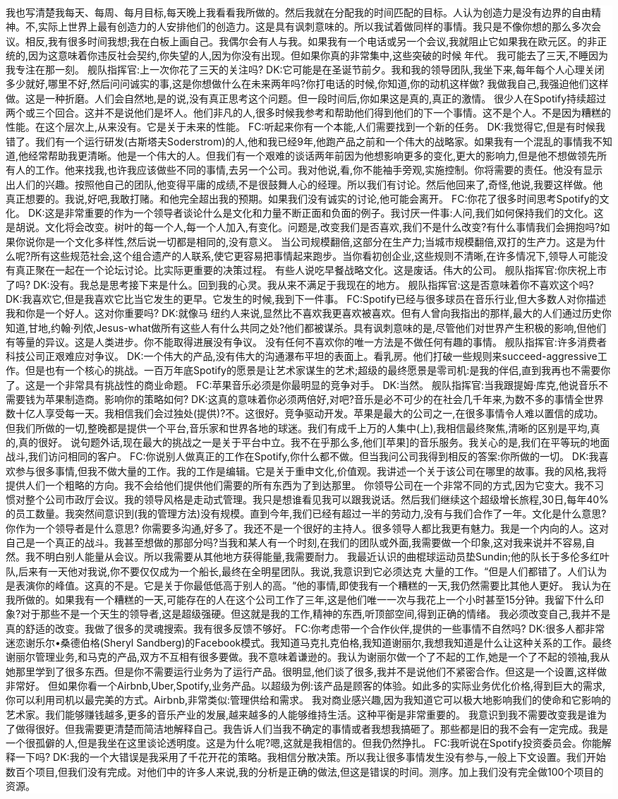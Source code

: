 我也写清楚我每天、每周、每月目标,每天晚上我看看我所做的。然后我就在分配我的时间匹配的目标。人认为创造力是没有边界的自由精神。不,实际上世界上最有创造力的人安排他们的创造力。这是具有讽刺意味的。所以我试着做同样的事情。我只是不像你想的那么多次会议。相反,我有很多时间我想;我在白板上画自己。我偶尔会有人与我。如果我有一个电话或另一个会议,我就阻止它如果我在欧元区。的非正统的,因为这意味着你违反社会契约,你失望的人,因为你没有出现。但如果你真的非常集中,这些突破的时候 
 年代。 
 我可能去了三天,不睡因为我专注在那一刻。 
 舰队指挥官:上一次你花了三天的关注吗? 
 DK:它可能是在圣诞节前夕。我和我的领导团队,我坐下来,每年每个人心理关闭多少就好,哪里不好,然后问问诚实的事,这是你想做什么在未来两年吗?你打电话的时候,你知道,你的动机这样做? 
 我做我自己,我强迫他们这样做。这是一种折磨。人们会自然地,是的说,没有真正思考这个问题。但一段时间后,你如果这是真的,真正的激情。 
 很少人在Spotify持续超过两个或三个回合。这并不是说他们是坏人。他们非凡的人,很多时候我参考和帮助他们得到他们的下一个事情。这不是个人。不是因为糟糕的性能。在这个层次上,从来没有。它是关于未来的性能。 
 FC:听起来你有一个本能,人们需要找到一个新的任务。 
 DK:我觉得它,但是有时候我错了。我们有一个运行研发(古斯塔夫Soderstrom)的人,他和我已经9年,他跑产品之前和一个伟大的战略家。如果我有一个混乱的事情我不知道,他经常帮助我更清晰。他是一个伟大的人。但我们有一个艰难的谈话两年前因为他想影响更多的变化,更大的影响力,但是他不想做领先所有人的工作。他来找我,也许我应该做些不同的事情,去另一个公司。我对他说,看,你不能袖手旁观,实施控制。你将需要的责任。他没有显示出人们的兴趣。按照他自己的团队,他变得平庸的成绩,不是很鼓舞人心的经理。所以我们有讨论。然后他回来了,奇怪,他说,我要这样做。他真正想要的。我说,好吧,我敢打赌。和他完全超出我的预期。如果我们没有诚实的讨论,他可能会离开。 
 FC:你花了很多时间思考Spotify的文化。 
 DK:这是非常重要的作为一个领导者谈论什么是文化和力量不断正面和负面的例子。我讨厌一件事:人问,我们如何保持我们的文化。这是胡说。文化将会改变。树叶的每一个人,每一个人加入,有变化。问题是,改变我们是否喜欢,我们不是什么改变?有什么事情我们会拥抱吗?如果你说你是一个文化多样性,然后说一切都是相同的,没有意义。 
 当公司规模翻倍,这部分在生产力;当城市规模翻倍,双打的生产力。这是为什么呢?所有这些规范社会,这个组合遗产的人联系,使它更容易把事情起来跑步。当你看初创企业,这些规则不清晰,在许多情况下,领导人可能没有真正聚在一起在一个论坛讨论。比实际更重要的决策过程。 
 有些人说吃早餐战略文化。这是废话。伟大的公司。 
 舰队指挥官:你庆祝上市了吗? 
 DK:没有。我总是思考接下来是什么。回到我的心灵。我从来不满足于我现在的地方。 
 舰队指挥官:这是否意味着你不喜欢这个吗? 
 DK:我喜欢它,但是我喜欢它比当它发生的更早。它发生的时候,我到下一件事。 
 FC:Spotify已经与很多球员在音乐行业,但大多数人对你描述我和你是一个好人。这对你重要吗? 
 DK:就像马 
 纽约人来说,显然比不喜欢我更喜欢被喜欢。但有人曾向我指出的那样,最大的人们通过历史你知道,甘地,约翰·列侬,Jesus-what做所有这些人有什么共同之处?他们都被谋杀。具有讽刺意味的是,尽管他们对世界产生积极的影响,但他们有等量的异议。这是人类进步。你不能取得进展没有争议。 
 没有任何不喜欢你的唯一方法是不做任何有趣的事情。 
 舰队指挥官:许多消费者科技公司正艰难应对争议。 
 DK:一个伟大的产品,没有伟大的沟通瀑布平坦的表面上。看乳房。他们打破一些规则来succeed-aggressive工作。但是也有一个核心的挑战。一百万年底Spotify的愿景是让艺术家谋生的艺术;超级的最终愿景是零司机:是我的伴侣,直到我再也不需要你了。这是一个非常具有挑战性的商业命题。 
 FC:苹果音乐必须是你最明显的竞争对手。 
 DK:当然。 
 舰队指挥官:当我跟提姆·库克,他说音乐不需要钱为苹果制造商。影响你的策略如何? 
 DK:这真的意味着你必须两倍好,对吧?音乐是必不可少的在社会几千年来,为数不多的事情全世界数十亿人享受每一天。我相信我们会过独处(提供)?不。这很好。竞争驱动开发。苹果是最大的公司之一,在很多事情令人难以置信的成功。但我们所做的一切,整晚都是提供一个平台,音乐家和世界各地的球迷。我们有成千上万的人集中(上),我相信最终聚焦,清晰的区别是平均,真的,真的很好。 
 说句题外话,现在最大的挑战之一是关于平台中立。我不在乎那么多,他们[苹果]的音乐服务。我关心的是,我们在平等玩的地面战斗,我们访问相同的客户。 
 FC:你说别人做真正的工作在Spotify,你什么都不做。但当我问公司我得到相反的答案:你所做的一切。 
 DK:我喜欢参与很多事情,但我不做大量的工作。我的工作是编辑。它是关于重申文化,价值观。我讲述一个关于该公司在哪里的故事。我的风格,我将提供人们一个粗略的方向。我不会给他们提供他们需要的所有东西为了到达那里。 
 你领导公司在一个非常不同的方式,因为它变大。我不习惯对整个公司市政厅会议。我的领导风格是走动式管理。我只是想谁看见我可以跟我说话。然后我们继续这个超级增长旅程,30日,每年40%的员工数量。我突然间意识到(我的管理方法)没有规模。直到今年,我们已经有超过一半的劳动力,没有与我们合作了一年。文化是什么意思?你作为一个领导者是什么意思? 
 你需要多沟通,好多了。我还不是一个很好的主持人。很多领导人都比我更有魅力。我是一个内向的人。这对自己是一个真正的战斗。我甚至想做的那部分吗?当我和某人有一个时刻,在我们的团队或外面,我需要做一个印象,这对我来说并不容易,自然。我不明白别人能量从会议。所以我需要从其他地方获得能量,我需要耐力。 
 我最近认识的曲棍球运动员垫Sundin;他的队长于多伦多红叶队,后来有一天他对我说,你不要仅仅成为一个船长,最终在全明星团队。我说,我意识到它必须达克 
 大量的工作。“但是人们都错了。人们认为是表演你的峰值。这真的不是。它是关于你最低低高于别人的高。“他的事情,即使我有一个糟糕的一天,我仍然需要比其他人更好。 
 我认为在我所做的。如果我有一个糟糕的一天,可能存在的人在这个公司工作了三年,这是他们唯一一次与我花上一个小时甚至15分钟。我留下什么印象?对于那些不是一个天生的领导者,这是超级强硬。但这就是我的工作,精神的东西,听顶部空间,得到正确的情绪。 
 我必须改变自己,我并不是真的舒适的改变。我做了很多的灵魂搜索。我有很多反馈不够好。 
 FC:你考虑带一个合作伙伴,提供的一些事情不自然吗? 
 DK:很多人都非常迷恋谢乐尔•桑德伯格(Sheryl Sandberg)的Facebook模式。我知道马克扎克伯格,我知道谢丽尔,我想我知道是什么让这种关系的工作。最终谢丽尔管理业务,和马克的产品,双方不互相有很多要做。我不意味着谦逊的。我认为谢丽尔做一个了不起的工作,她是一个了不起的领袖,我从她那里学到了很多东西。但是你不需要运行业务为了运行产品。很明显,他们谈了很多,我并不是说他们不紧密合作。但这是一个设置,这样做非常好。 
 但如果你看一个Airbnb,Uber,Spotify,业务产品。以超级为例:该产品是顾客的体验。如此多的实际业务优化价格,得到巨大的需求,你可以利用司机以最完美的方式。Airbnb,非常类似:管理供给和需求。 
 我对商业感兴趣,因为我知道它可以极大地影响我们的使命和它影响的艺术家。我们能够赚钱越多,更多的音乐产业的发展,越来越多的人能够维持生活。这种平衡是非常重要的。 
 我意识到我不需要改变我是谁为了做得很好。但我需要更清楚而简洁地解释自己。我告诉人们当我不确定的事情或者我想我搞砸了。那些都是旧的我不会有一定完成。我是一个很孤僻的人,但是我坐在这里谈论透明度。这是为什么呢?嗯,这就是我相信的。但我仍然挣扎。 
 FC:我听说在Spotify投资委员会。你能解释一下吗? 
 DK:我的一个大错误是我采用了千花开花的策略。我相信分散决策。所以我让很多事情发生没有参与,一般上下文设置。我们开始数百个项目,但我们没有完成。对他们中的许多人来说,我的分析是正确的做法,但这是错误的时间。测序。加上我们没有完全做100个项目的资源。 